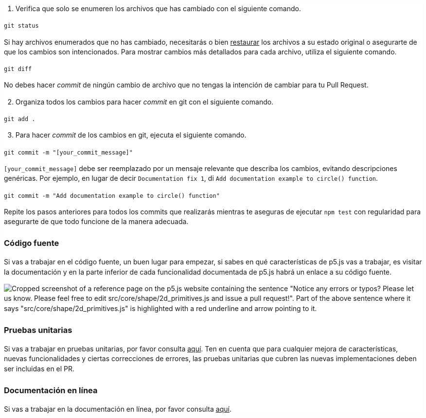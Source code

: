 1. Verifica que solo se enumeren los archivos que has cambiado con el siguiente comando.

```
git status
```

Si hay archivos enumerados que no has cambiado, necesitarás o bien [restaurar](https://git-scm.com/docs/git-restore) los archivos a su estado original o asegurarte de que los cambios son intencionados. Para mostrar cambios más detallados para cada archivo, utiliza el siguiente comando.

```
git diff
```

No debes hacer _commit_ de ningún cambio de archivo que no tengas la intención de cambiar para tu Pull Request.

2. Organiza todos los cambios para hacer _commit_ en git con el siguiente comando.

```
git add .
```

3. Para hacer _commit_ de los cambios en git, ejecuta el siguiente comando.

``` 
git commit -m "[your_commit_message]"
```

`[your_commit_message]` debe ser reemplazado por un mensaje relevante que describa los cambios, evitando descripciones genéricas. Por ejemplo, en lugar de decir `Documentation fix 1`, di `Add documentation example to circle() function`.

```
git commit -m "Add documentation example to circle() function"
```

Repite los pasos anteriores para todos los commits que realizarás mientras te aseguras de ejecutar `npm test` con regularidad para asegurarte de que todo funcione de la manera adecuada.

### Código fuente

Si vas a trabajar en el código fuente, un buen lugar para empezar, si sabes en qué características de p5.js vas a trabajar, es visitar la documentación y en la parte inferior de cada funcionalidad documentada de p5.js habrá un enlace a su código fuente.

![Cropped screenshot of a reference page on the p5.js website containing the sentence "Notice any errors or typos? Please let us know. Please feel free to edit src/core/shape/2d\_primitives.js and issue a pull request!". Part of the above sentence where it says "src/core/shape/2d\_primitives.js" is highlighted with a red underline and arrow pointing to it.](../images/reference-code-link.png)

### Pruebas unitarias

Si vas a trabajar en pruebas unitarias, por favor consulta [aquí](https://github.com/processing/p5.js/blob/main/contributor_docs/unit_testing.md). Ten en cuenta que para cualquier mejora de características, nuevas funcionalidades y ciertas correcciones de errores, las pruebas unitarias que cubren las nuevas implementaciones deben ser incluidas en el PR.


### Documentación en línea

Si vas a trabajar en la documentación en línea, por favor consulta [aquí](https://p5js.org/contribute/contributing_to_the_p5js_reference/).
